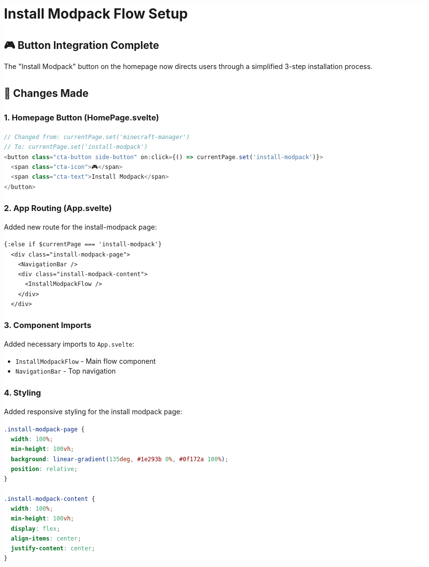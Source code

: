 # Install Modpack Flow Setup

## 🎮 Button Integration Complete

The "Install Modpack" button on the homepage now directs users through a simplified 3-step installation process.

## 📍 Changes Made

### 1. Homepage Button (HomePage.svelte)

```javascript
// Changed from: currentPage.set('minecraft-manager')
// To: currentPage.set('install-modpack')
<button class="cta-button side-button" on:click={() => currentPage.set('install-modpack')}>
  <span class="cta-icon">🎮</span>
  <span class="cta-text">Install Modpack</span>
</button>
```

### 2. App Routing (App.svelte)

Added new route for the install-modpack page:

```svelte
{:else if $currentPage === 'install-modpack'}
  <div class="install-modpack-page">
    <NavigationBar />
    <div class="install-modpack-content">
      <InstallModpackFlow />
    </div>
  </div>
```

### 3. Component Imports

Added necessary imports to `App.svelte`:

- `InstallModpackFlow` - Main flow component
- `NavigationBar` - Top navigation

### 4. Styling

Added responsive styling for the install modpack page:

```css
.install-modpack-page {
  width: 100%;
  min-height: 100vh;
  background: linear-gradient(135deg, #1e293b 0%, #0f172a 100%);
  position: relative;
}

.install-modpack-content {
  width: 100%;
  min-height: 100vh;
  display: flex;
  align-items: center;
  justify-content: center;
}
```
